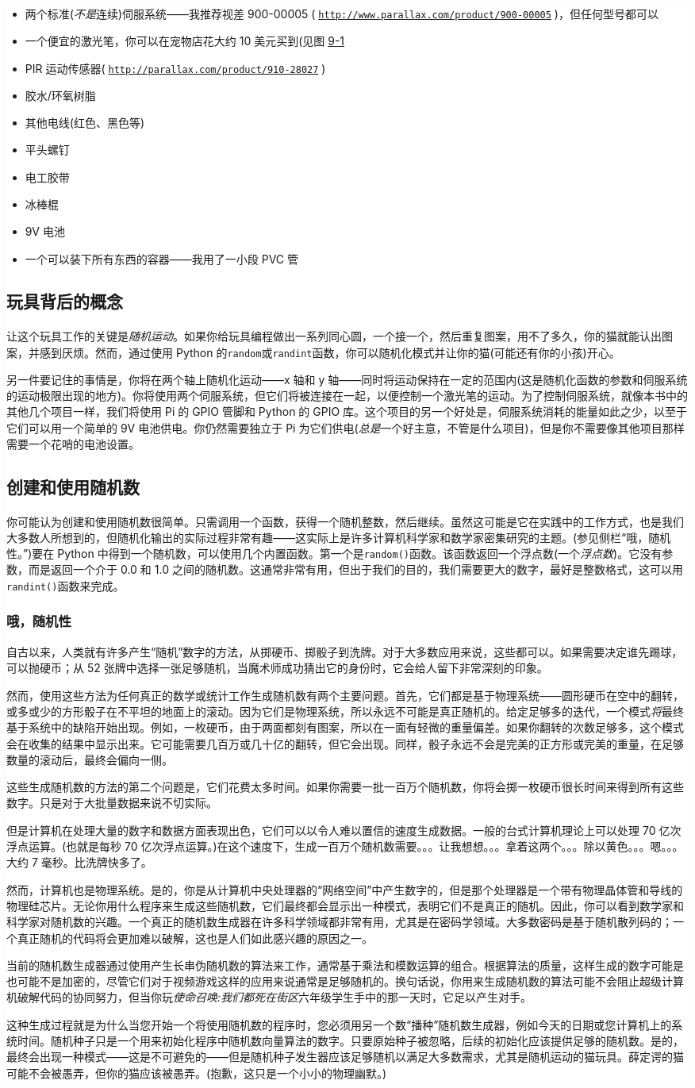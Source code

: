 *   两个标准(*不是*连续)伺服系统——我推荐视差 900-00005 ( [`http://www.parallax.com/product/900-00005`](http://www.parallax.com/product/900-00005) )，但任何型号都可以

*   一个便宜的激光笔，你可以在宠物店花大约 10 美元买到(见图 [9-1](#Fig1)

*   PIR 运动传感器( [`http://parallax.com/product/910-28027`](http://parallax.com/product/910-28027) )

*   胶水/环氧树脂

*   其他电线(红色、黑色等)

*   平头螺钉

*   电工胶带

*   冰棒棍

*   9V 电池

*   一个可以装下所有东西的容器——我用了一小段 PVC 管

## 玩具背后的概念

让这个玩具工作的关键是*随机运动*。如果你给玩具编程做出一系列同心圆，一个接一个，然后重复图案，用不了多久，你的猫就能认出图案，并感到厌烦。然而，通过使用 Python 的`random`或`randint`函数，你可以随机化模式并让你的猫(可能还有你的小孩)开心。

另一件要记住的事情是，你将在两个轴上随机化运动——x 轴和 y 轴——同时将运动保持在一定的范围内(这是随机化函数的参数和伺服系统的运动极限出现的地方)。你将使用两个伺服系统，但它们将被连接在一起，以便控制一个激光笔的运动。为了控制伺服系统，就像本书中的其他几个项目一样，我们将使用 Pi 的 GPIO 管脚和 Python 的 GPIO 库。这个项目的另一个好处是，伺服系统消耗的能量如此之少，以至于它们可以用一个简单的 9V 电池供电。你仍然需要独立于 Pi 为它们供电(*总是*一个好主意，不管是什么项目)，但是你不需要像其他项目那样需要一个花哨的电池设置。

## 创建和使用随机数

你可能认为创建和使用随机数很简单。只需调用一个函数，获得一个随机整数，然后继续。虽然这可能是它在实践中的工作方式，也是我们大多数人所想到的，但随机化输出的实际过程非常有趣——这实际上是许多计算机科学家和数学家密集研究的主题。(参见侧栏“哦，随机性。”)要在 Python 中得到一个随机数，可以使用几个内置函数。第一个是`random()`函数。该函数返回一个浮点数(一个*浮点数*)。它没有参数，而是返回一个介于 0.0 和 1.0 之间的随机数。这通常非常有用，但出于我们的目的，我们需要更大的数字，最好是整数格式，这可以用`randint()`函数来完成。

### 哦，随机性

自古以来，人类就有许多产生“随机”数字的方法，从掷硬币、掷骰子到洗牌。对于大多数应用来说，这些都可以。如果需要决定谁先踢球，可以抛硬币；从 52 张牌中选择一张足够随机，当魔术师成功猜出它的身份时，它会给人留下非常深刻的印象。

然而，使用这些方法为任何真正的数学或统计工作生成随机数有两个主要问题。首先，它们都是基于物理系统——圆形硬币在空中的翻转，或多或少的方形骰子在不平坦的地面上的滚动。因为它们是物理系统，所以永远不可能是真正随机的。给定足够多的迭代，一个模式*将*最终基于系统中的缺陷开始出现。例如，一枚硬币，由于两面都刻有图案，所以在一面有轻微的重量偏差。如果你翻转的次数足够多，这个模式会在收集的结果中显示出来。它可能需要几百万或几十亿的翻转，但它会出现。同样，骰子永远不会是完美的正方形或完美的重量，在足够数量的滚动后，最终会偏向一侧。

这些生成随机数的方法的第二个问题是，它们花费太多时间。如果你需要一批一百万个随机数，你将会掷一枚硬币很长时间来得到所有这些数字。只是对于大批量数据来说不切实际。

但是计算机在处理大量的数字和数据方面表现出色，它们可以以令人难以置信的速度生成数据。一般的台式计算机理论上可以处理 70 亿次浮点运算。(也就是每秒 70 亿次浮点运算。)在这个速度下，生成一百万个随机数需要。。。让我想想。。。拿着这两个。。。除以黄色。。。嗯。。。大约 7 毫秒。比洗牌快多了。

然而，计算机也是物理系统。是的，你是从计算机中央处理器的“网络空间”中产生数字的，但是那个处理器是一个带有物理晶体管和导线的物理硅芯片。无论你用什么程序来生成这些随机数，它们最终都会显示出一种模式，表明它们不是真正的随机。因此，你可以看到数学家和科学家对随机数的兴趣。一个真正的随机数生成器在许多科学领域都非常有用，尤其是在密码学领域。大多数密码是基于随机散列码的；一个真正随机的代码将会更加难以破解，这也是人们如此感兴趣的原因之一。

当前的随机数生成器通过使用产生长串伪随机数的算法来工作，通常基于乘法和模数运算的组合。根据算法的质量，这样生成的数字可能是也可能不是加密的，尽管它们对于视频游戏这样的应用来说通常是足够随机的。换句话说，你用来生成随机数的算法可能不会阻止超级计算机破解代码的协同努力，但当你玩*使命召唤:我们都死在街区*六年级学生手中的那一天时，它足以产生对手。

这种生成过程就是为什么当您开始一个将使用随机数的程序时，您必须用另一个数“播种”随机数生成器，例如今天的日期或您计算机上的系统时间。随机种子只是一个用来初始化程序中随机数向量算法的数字。只要原始种子被忽略，后续的初始化应该提供足够的随机数。是的，最终会出现一种模式——这是不可避免的——但是随机种子发生器应该足够随机以满足大多数需求，尤其是随机运动的猫玩具。薛定谔的猫可能不会被愚弄，但你的猫应该被愚弄。(抱歉，这只是一个小小的物理幽默。)
